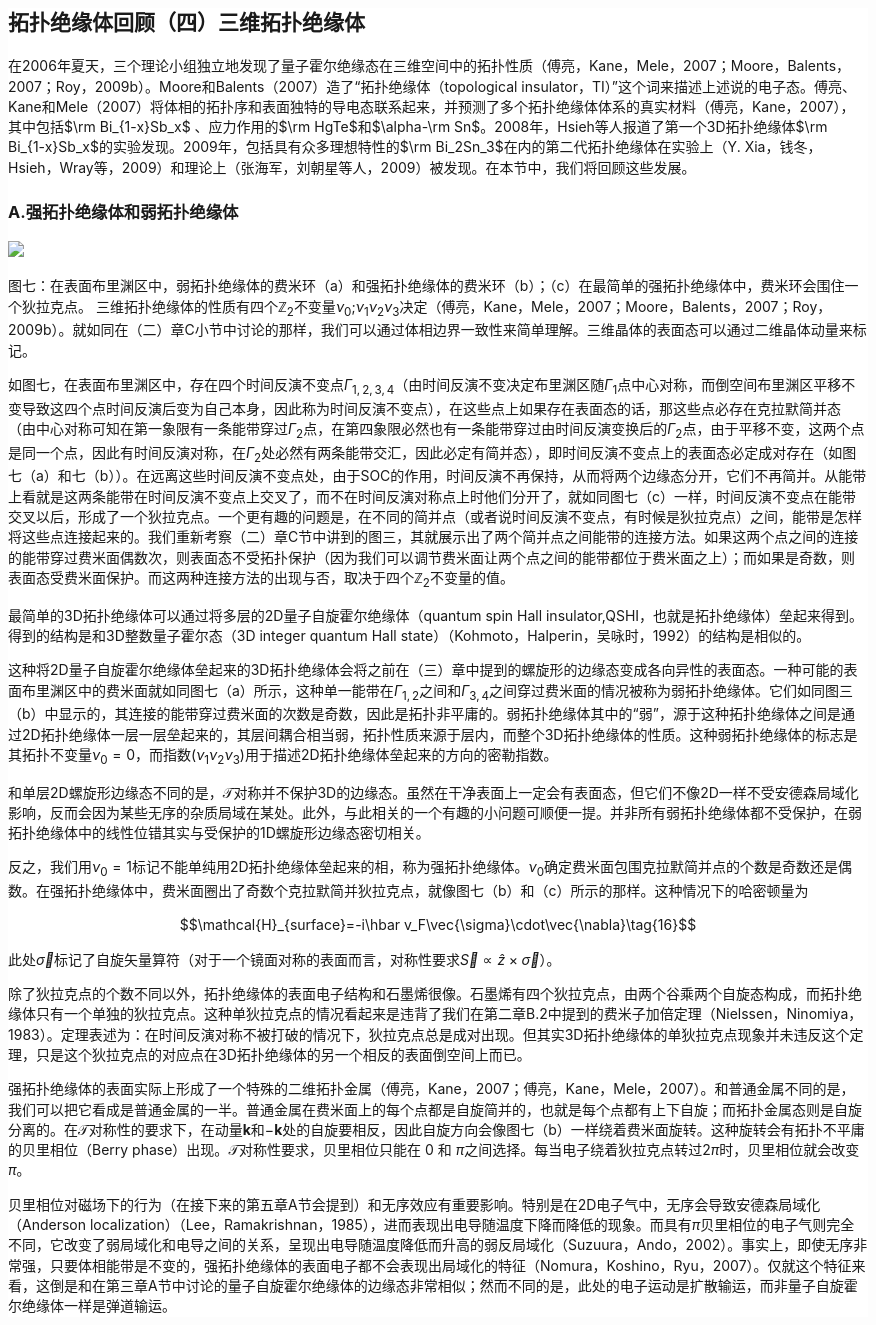 ## 拓扑绝缘体回顾（四）三维拓扑绝缘体

在2006年夏天，三个理论小组独立地发现了量子霍尔绝缘态在三维空间中的拓扑性质（傅亮，Kane，Mele，2007；Moore，Balents，2007；Roy，2009b）。Moore和Balents（2007）造了“拓扑绝缘体（topological insulator，TI）”这个词来描述上述说的电子态。傅亮、Kane和Mele（2007）将体相的拓扑序和表面独特的导电态联系起来，并预测了多个拓扑绝缘体体系的真实材料（傅亮，Kane，2007），其中包括$\rm Bi_{1-x}Sb_x$ 、应力作用的$\rm HgTe$和$\alpha-\rm Sn$。2008年，Hsieh等人报道了第一个3D拓扑绝缘体$\rm Bi_{1-x}Sb_x$的实验发现。2009年，包括具有众多理想特性的$\rm Bi_2Sn_3$在内的第二代拓扑绝缘体在实验上（Y. Xia，钱冬，Hsieh，Wray等，2009）和理论上（张海军，刘朝星等人，2009）被发现。在本节中，我们将回顾这些发展。

### A.强拓扑绝缘体和弱拓扑绝缘体

![](picture/Fermiring.jpg)

图七：在表面布里渊区中，弱拓扑绝缘体的费米环（a）和强拓扑绝缘体的费米环（b）；（c）在最简单的强拓扑绝缘体中，费米环会围住一个狄拉克点。
三维拓扑绝缘体的性质有四个$\mathbb{Z}_2$不变量$\nu_0$;$\nu_1\nu_2\nu_3$决定（傅亮，Kane，Mele，2007；Moore，Balents，2007；Roy，2009b）。就如同在（二）章C小节中讨论的那样，我们可以通过体相边界一致性来简单理解。三维晶体的表面态可以通过二维晶体动量来标记。

如图七，在表面布里渊区中，存在四个时间反演不变点$\Gamma_{1,2,3,4}$（由时间反演不变决定布里渊区随$\Gamma_1$点中心对称，而倒空间布里渊区平移不变导致这四个点时间反演后变为自己本身，因此称为时间反演不变点），在这些点上如果存在表面态的话，那这些点必存在克拉默简并态（由中心对称可知在第一象限有一条能带穿过$\Gamma_2$点，在第四象限必然也有一条能带穿过由时间反演变换后的$\Gamma_2$点，由于平移不变，这两个点是同一个点，因此有时间反演对称，在$\Gamma_2$处必然有两条能带交汇，因此必定有简并态），即时间反演不变点上的表面态必定成对存在（如图七（a）和七（b））。在远离这些时间反演不变点处，由于SOC的作用，时间反演不再保持，从而将两个边缘态分开，它们不再简并。从能带上看就是这两条能带在时间反演不变点上交叉了，而不在时间反演对称点上时他们分开了，就如同图七（c）一样，时间反演不变点在能带交叉以后，形成了一个狄拉克点。一个更有趣的问题是，在不同的简并点（或者说时间反演不变点，有时候是狄拉克点）之间，能带是怎样将这些点连接起来的。我们重新考察（二）章C节中讲到的图三，其就展示出了两个简并点之间能带的连接方法。如果这两个点之间的连接的能带穿过费米面偶数次，则表面态不受拓扑保护（因为我们可以调节费米面让两个点之间的能带都位于费米面之上）；而如果是奇数，则表面态受费米面保护。而这两种连接方法的出现与否，取决于四个$\mathbb{Z}_2$不变量的值。

最简单的3D拓扑绝缘体可以通过将多层的2D量子自旋霍尔绝缘体（quantum spin Hall insulator,QSHI，也就是拓扑绝缘体）垒起来得到。得到的结构是和3D整数量子霍尔态（3D integer quantum Hall state）（Kohmoto，Halperin，吴咏时，1992）的结构是相似的。

这种将2D量子自旋霍尔绝缘体垒起来的3D拓扑绝缘体会将之前在（三）章中提到的螺旋形的边缘态变成各向异性的表面态。一种可能的表面布里渊区中的费米面就如同图七（a）所示，这种单一能带在$\Gamma_{1,2}$之间和$\Gamma_{3,4}$之间穿过费米面的情况被称为弱拓扑绝缘体。它们如同图三（b）中显示的，其连接的能带穿过费米面的次数是奇数，因此是拓扑非平庸的。弱拓扑绝缘体其中的“弱”，源于这种拓扑绝缘体之间是通过2D拓扑绝缘体一层一层垒起来的，其层间耦合相当弱，拓扑性质来源于层内，而整个3D拓扑绝缘体的性质。这种弱拓扑绝缘体的标志是其拓扑不变量$\nu_0=0$，而指数$(\nu_1\nu_2\nu_3)$用于描述2D拓扑绝缘体垒起来的方向的密勒指数。

和单层2D螺旋形边缘态不同的是，$\mathcal{T}$对称并不保护3D的边缘态。虽然在干净表面上一定会有表面态，但它们不像2D一样不受安德森局域化影响，反而会因为某些无序的杂质局域在某处。此外，与此相关的一个有趣的小问题可顺便一提。并非所有弱拓扑绝缘体都不受保护，在弱拓扑绝缘体中的线性位错其实与受保护的1D螺旋形边缘态密切相关。

反之，我们用$\nu_0=1$标记不能单纯用2D拓扑绝缘体垒起来的相，称为强拓扑绝缘体。$\nu_0$确定费米面包围克拉默简并点的个数是奇数还是偶数。在强拓扑绝缘体中，费米面圈出了奇数个克拉默简并狄拉克点，就像图七（b）和（c）所示的那样。这种情况下的哈密顿量为

$$\mathcal{H}_{surface}=-i\hbar v_F\vec{\sigma}\cdot\vec{\nabla}\tag{16}$$

此处$\vec{\sigma}$标记了自旋矢量算符（对于一个镜面对称的表面而言，对称性要求$\vec{S}\propto \hat{z}\times\vec{\sigma}$）。

除了狄拉克点的个数不同以外，拓扑绝缘体的表面电子结构和石墨烯很像。石墨烯有四个狄拉克点，由两个谷乘两个自旋态构成，而拓扑绝缘体只有一个单独的狄拉克点。这种单狄拉克点的情况看起来是违背了我们在第二章B.2中提到的费米子加倍定理（Nielssen，Ninomiya，1983）。定理表述为：在时间反演对称不被打破的情况下，狄拉克点总是成对出现。但其实3D拓扑绝缘体的单狄拉克点现象并未违反这个定理，只是这个狄拉克点的对应点在3D拓扑绝缘体的另一个相反的表面倒空间上而已。

强拓扑绝缘体的表面实际上形成了一个特殊的二维拓扑金属（傅亮，Kane，2007；傅亮，Kane，Mele，2007）。和普通金属不同的是，我们可以把它看成是普通金属的一半。普通金属在费米面上的每个点都是自旋简并的，也就是每个点都有上下自旋；而拓扑金属态则是自旋分离的。在$\mathcal{T}$对称性的要求下，在动量$\mathbf{k}$和$-\mathbf{k}$处的自旋要相反，因此自旋方向会像图七（b）一样绕着费米面旋转。这种旋转会有拓扑不平庸的贝里相位（Berry phase）出现。$\mathcal{T}$对称性要求，贝里相位只能在 0 和 $\pi$之间选择。每当电子绕着狄拉克点转过$2\pi$时，贝里相位就会改变 $\pi$。

贝里相位对磁场下的行为（在接下来的第五章A节会提到）和无序效应有重要影响。特别是在2D电子气中，无序会导致安德森局域化（Anderson localization）（Lee，Ramakrishnan，1985），进而表现出电导随温度下降而降低的现象。而具有$\pi$贝里相位的电子气则完全不同，它改变了弱局域化和电导之间的关系，呈现出电导随温度降低而升高的弱反局域化（Suzuura，Ando，2002）。事实上，即使无序非常强，只要体相能带是不变的，强拓扑绝缘体的表面电子都不会表现出局域化的特征（Nomura，Koshino，Ryu，2007）。仅就这个特征来看，这倒是和在第三章A节中讨论的量子自旋霍尔绝缘体的边缘态非常相似；然而不同的是，此处的电子运动是扩散输运，而非量子自旋霍尔绝缘体一样是弹道输运。
